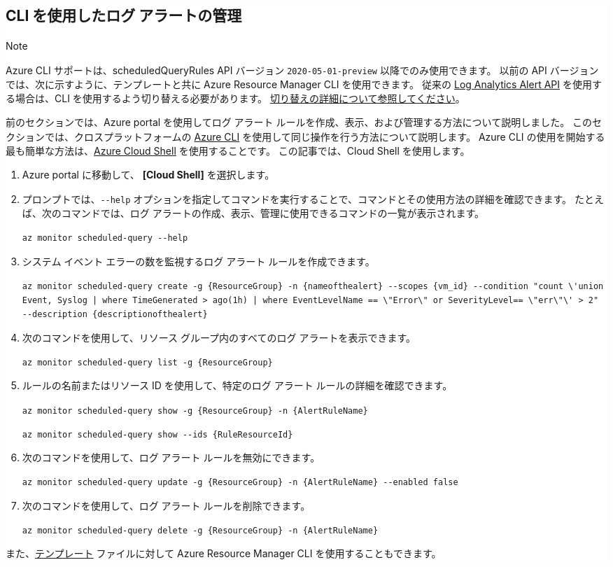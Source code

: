 ## <a name="managing-log-alerts-using-cli"></a>CLI を使用したログ アラートの管理

> [!NOTE]
> Azure CLI サポートは、scheduledQueryRules API バージョン `2020-05-01-preview` 以降でのみ使用できます。 以前の API バージョンでは、次に示すように、テンプレートと共に Azure Resource Manager CLI を使用できます。 従来の [Log Analytics Alert API](api-alerts.md) を使用する場合は、CLI を使用するよう切り替える必要があります。 [切り替えの詳細について参照してください](./alerts-log-api-switch.md)。

前のセクションでは、Azure portal を使用してログ アラート ルールを作成、表示、および管理する方法について説明しました。 このセクションでは、クロスプラットフォームの [Azure CLI](/cli/azure/get-started-with-azure-cli) を使用して同じ操作を行う方法について説明します。 Azure CLI の使用を開始する最も簡単な方法は、[Azure Cloud Shell](../../cloud-shell/overview.md) を使用することです。 この記事では、Cloud Shell を使用します。

1. Azure portal に移動して、 **[Cloud Shell]** を選択します。

1. プロンプトでは、``--help`` オプションを指定してコマンドを実行することで、コマンドとその使用方法の詳細を確認できます。 たとえば、次のコマンドでは、ログ アラートの作成、表示、管理に使用できるコマンドの一覧が表示されます。

    ```azurecli
    az monitor scheduled-query --help
    ```

1. システム イベント エラーの数を監視するログ アラート ルールを作成できます。

    ```azurecli
    az monitor scheduled-query create -g {ResourceGroup} -n {nameofthealert} --scopes {vm_id} --condition "count \'union Event, Syslog | where TimeGenerated > ago(1h) | where EventLevelName == \"Error\" or SeverityLevel== \"err\"\' > 2" --description {descriptionofthealert}
    ```

1. 次のコマンドを使用して、リソース グループ内のすべてのログ アラートを表示できます。

    ```azurecli
    az monitor scheduled-query list -g {ResourceGroup}
    ```

1. ルールの名前またはリソース ID を使用して、特定のログ アラート ルールの詳細を確認できます。

    ```azurecli
    az monitor scheduled-query show -g {ResourceGroup} -n {AlertRuleName}
    ```

    ```azurecli
    az monitor scheduled-query show --ids {RuleResourceId}
    ```

1. 次のコマンドを使用して、ログ アラート ルールを無効にできます。

    ```azurecli
    az monitor scheduled-query update -g {ResourceGroup} -n {AlertRuleName} --enabled false
    ```

1. 次のコマンドを使用して、ログ アラート ルールを削除できます。

    ```azurecli
    az monitor scheduled-query delete -g {ResourceGroup} -n {AlertRuleName}
    ```

また、[テンプレート](./alerts-log-create-templates.md) ファイルに対して Azure Resource Manager CLI を使用することもできます。
